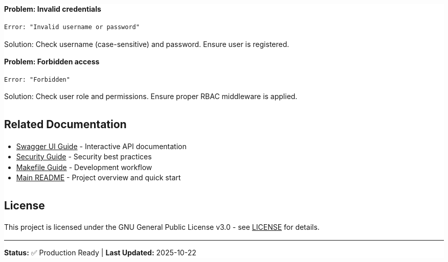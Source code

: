 **Problem: Invalid credentials**
```
Error: "Invalid username or password"
```
Solution: Check username (case-sensitive) and password. Ensure user is registered.

**Problem: Forbidden access**
```
Error: "Forbidden"
```
Solution: Check user role and permissions. Ensure proper RBAC middleware is applied.

## Related Documentation

- [Swagger UI Guide](swagger-ui.md) - Interactive API documentation
- [Security Guide](security.md) - Security best practices
- [Makefile Guide](makefile.md) - Development workflow
- [Main README](../../README.md) - Project overview and quick start

## License

This project is licensed under the GNU General Public License v3.0 - see [LICENSE](../../LICENSE) for details.

---

**Status:** ✅ Production Ready | **Last Updated:** 2025-10-22
